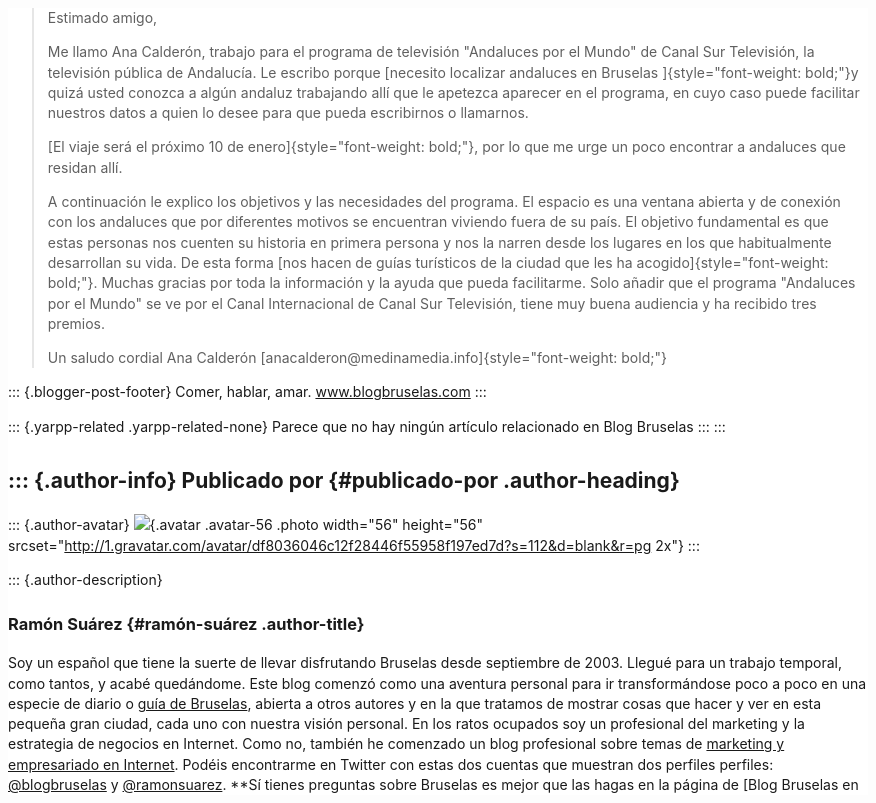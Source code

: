 > Estimado amigo,
>
> Me llamo Ana Calderón, trabajo para el programa de televisión
> "Andaluces por el Mundo" de Canal Sur Televisión, la televisión
> pública de Andalucía. Le escribo porque [necesito localizar andaluces
> en Bruselas ]{style="font-weight: bold;"}y quizá usted conozca a algún
> andaluz trabajando allí que le apetezca aparecer en el programa, en
> cuyo caso puede facilitar nuestros datos a quien lo desee para que
> pueda escribirnos o llamarnos.
>
> [El viaje será el próximo 10 de enero]{style="font-weight: bold;"},
> por lo que me urge un poco encontrar a andaluces que residan allí.
>
> A continuación le explico los objetivos y las necesidades del
> programa. El espacio es una ventana abierta y de conexión con los
> andaluces que por diferentes motivos se encuentran viviendo fuera de
> su país. El objetivo fundamental es que estas personas nos cuenten su
> historia en primera persona y nos la narren desde los lugares en los
> que habitualmente desarrollan su vida. De esta forma [nos hacen de
> guías turísticos de la ciudad que les ha
> acogido]{style="font-weight: bold;"}. Muchas gracias por toda la
> información y la ayuda que pueda facilitarme. Solo añadir que el
> programa "Andaluces por el Mundo" se ve por el Canal Internacional de
> Canal Sur Televisión, tiene muy buena audiencia y ha recibido tres
> premios.
>
> Un saludo cordial Ana Calderón
> [anacalderon\@medinamedia.info]{style="font-weight: bold;"}

::: {.blogger-post-footer}
Comer, hablar, amar. www.blogbruselas.com
:::

::: {.yarpp-related .yarpp-related-none}
Parece que no hay ningún artículo relacionado en Blog Bruselas
:::
:::

::: {.author-info}
Publicado por {#publicado-por .author-heading}
-------------

::: {.author-avatar}
![](http://1.gravatar.com/avatar/df8036046c12f28446f55958f197ed7d?s=56&d=blank&r=pg){.avatar
.avatar-56 .photo width="56" height="56"
srcset="http://1.gravatar.com/avatar/df8036046c12f28446f55958f197ed7d?s=112&d=blank&r=pg 2x"}
:::

::: {.author-description}
### Ramón Suárez {#ramón-suárez .author-title}

Soy un español que tiene la suerte de llevar disfrutando Bruselas desde
septiembre de 2003. Llegué para un trabajo temporal, como tantos, y
acabé quedándome. Este blog comenzó como una aventura personal para ir
transformándose poco a poco en una especie de diario o [guía de
Bruselas](../../../../../index.html), abierta a otros autores y en la
que tratamos de mostrar cosas que hacer y ver en esta pequeña gran
ciudad, cada uno con nuestra visión personal. En los ratos ocupados soy
un profesional del marketing y la estrategia de negocios en Internet.
Como no, también he comenzado un blog profesional sobre temas de
[marketing y empresariado en Internet](http://ramonsuarez.com). Podéis
encontrarme en Twitter con estas dos cuentas que muestran dos perfiles
perfiles: [\@blogbruselas](http://twitter.com/blogbruselas) y
[\@ramonsuarez](http://twitter.com/ramonsuarez). **Sí tienes preguntas
sobre Bruselas es mejor que las hagas en la página de [Blog Bruselas en